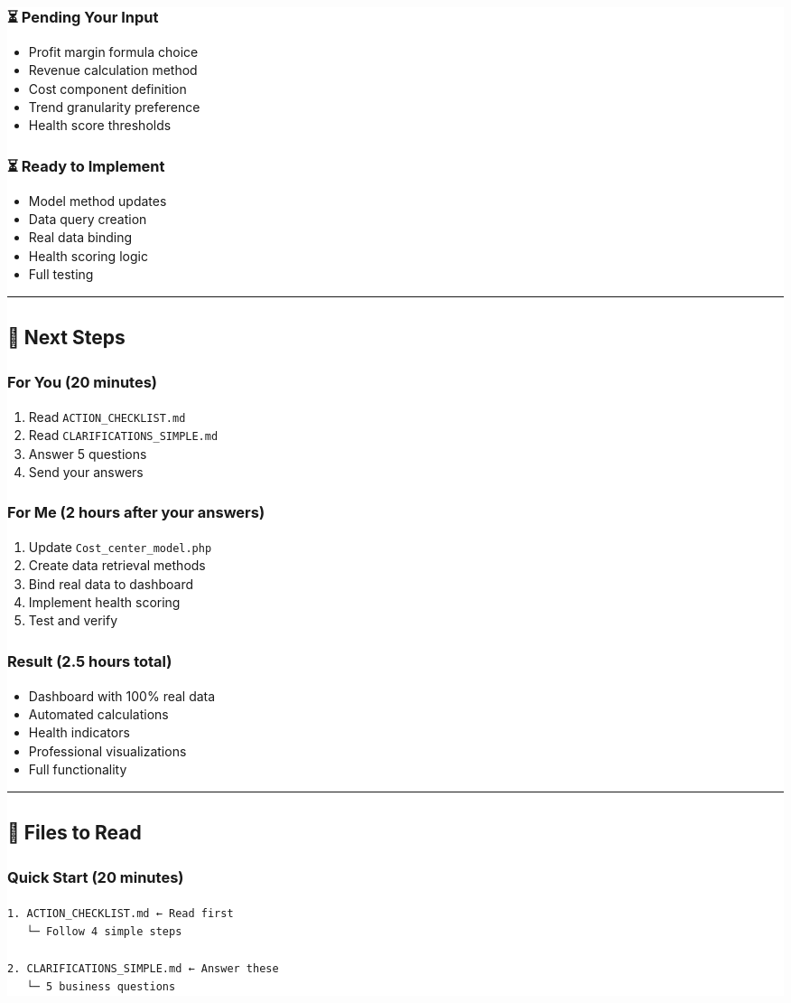 ### ⏳ Pending Your Input

- Profit margin formula choice
- Revenue calculation method
- Cost component definition
- Trend granularity preference
- Health score thresholds

### ⏳ Ready to Implement

- Model method updates
- Data query creation
- Real data binding
- Health scoring logic
- Full testing

---

## 🎯 Next Steps

### For You (20 minutes)

1. Read `ACTION_CHECKLIST.md`
2. Read `CLARIFICATIONS_SIMPLE.md`
3. Answer 5 questions
4. Send your answers

### For Me (2 hours after your answers)

1. Update `Cost_center_model.php`
2. Create data retrieval methods
3. Bind real data to dashboard
4. Implement health scoring
5. Test and verify

### Result (2.5 hours total)

- Dashboard with 100% real data
- Automated calculations
- Health indicators
- Professional visualizations
- Full functionality

---

## 📁 Files to Read

### Quick Start (20 minutes)

```
1. ACTION_CHECKLIST.md ← Read first
   └─ Follow 4 simple steps

2. CLARIFICATIONS_SIMPLE.md ← Answer these
   └─ 5 business questions
```
